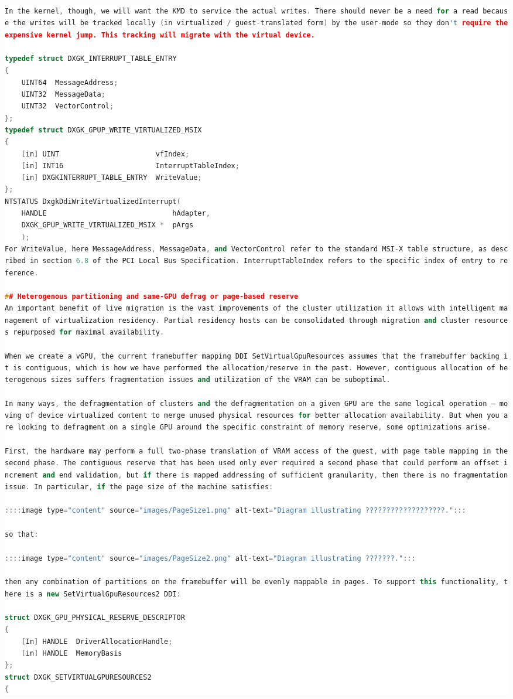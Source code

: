 ``` cpp
In the kernel, though, we will want the KMD to service the actual writes. There should never be a need for a read because the writes will be tracked locally (in virtualized / guest-translated form) by the user-mode so they don't require the expensive kernel jump. This tracking will migrate with the virtual device.

typedef struct DXGK_INTERRUPT_TABLE_ENTRY
{
    UINT64  MessageAddress;
    UINT32  MessageData;
    UINT32  VectorControl;
};
typedef struct DXGK_GPUP_WRITE_VIRTUALIZED_MSIX
{
    [in] UINT                       vfIndex;
    [in] INT16                      InterruptTableIndex;
    [in] DXGKINTERRUPT_TABLE_ENTRY  WriteValue;
};
NTSTATUS DxgkDdiWriteVirtualizedInterrupt(
    HANDLE                              hAdapter,
    DXGK_GPUP_WRITE_VIRTUALIZED_MSIX *  pArgs
    );
For WriteValue, here MessageAddress, MessageData, and VectorControl refer to the standard MSI-X table structure, as described in section 6.8 of the PCI Local Bus Specification. InterruptTableIndex refers to the specific index of entry to reference.

## Heterogenous partitioning and same-GPU defrag or page-based reserve
An important benefit of live migration is the vast improvements of the cluster utilization it allows with intelligent management of virtualization residency. Partial residency hosts can be consolidated through migration and cluster resources repurposed for maximal availability.

When we create a vGPU, the current framebuffer mapping DDI SetVirtualGpuResources assumes that the framebuffer backing it is contiguous, which is how we have performed the allocation/reserve in the past. However, contiguous allocation of heterogenous sizes suffers fragmentation issues and utilization of the VRAM can be suboptimal.

In many ways, the defragmentation of clusters and the defragmentation on a given GPU are the same logical operation – moving of device virtualized content to merge unused physical resources for better allocation availability. But when you are looking to defragment on a single GPU around the specific constraint of memory reserve, some optimizations arise.

First, the hardware may perform a full two-phase translation of VRAM access of the guest, with page table mapping in the second phase. The contiguous reserve that has been used only ever required a second phase that could perform an offset increment and end validation, but if there is mapped addressing of sufficient granularity, then there is no fragmentation issue. In particular, if the page size of the machine satisfies:

::::image type="content" source="images/PageSize1.png" alt-text="Diagram illustrating ???????????????????.":::

so that:

::::image type="content" source="images/PageSize2.png" alt-text="Diagram illustrating ???????.":::

then any combination of partitions on the framebuffer will be evenly mappable in pages. To support this functionality, there is a new SetVirtualGpuResources2 DDI:

struct DXGK_GPU_PHYSICAL_RESERVE_DESCRIPTOR
{
    [In] HANDLE  DriverAllocationHandle;
    [in] HANDLE  MemoryBasis
};
struct DXGK_SETVIRTUALGPURESOURCES2
{
```